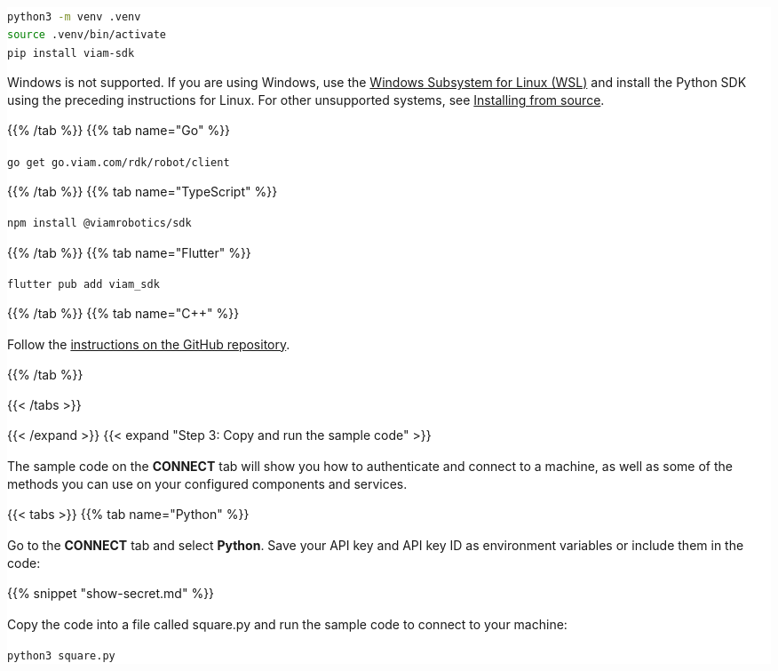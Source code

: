```sh {class="command-line" data-prompt="$"}
python3 -m venv .venv
source .venv/bin/activate
pip install viam-sdk
```

Windows is not supported.
If you are using Windows, use the [Windows Subsystem for Linux (WSL)](https://learn.microsoft.com/en-us/windows/wsl/install) and install the Python SDK using the preceding instructions for Linux.
For other unsupported systems, see [Installing from source](https://python.viam.dev/#installing-from-source).

{{% /tab %}}
{{% tab name="Go" %}}

```sh {class="command-line" data-prompt="$"}
go get go.viam.com/rdk/robot/client
```

{{% /tab %}}
{{% tab name="TypeScript" %}}

```sh {class="command-line" data-prompt="$"}
npm install @viamrobotics/sdk
```

{{% /tab %}}
{{% tab name="Flutter" %}}

```sh {class="command-line" data-prompt="$"}
flutter pub add viam_sdk
```

{{% /tab %}}
{{% tab name="C++" %}}

Follow the [instructions on the GitHub repository](https://github.com/viamrobotics/viam-cpp-sdk/blob/main/BUILDING.md).

{{% /tab %}}

{{< /tabs >}}

{{< /expand >}}
{{< expand "Step 3: Copy and run the sample code" >}}

The sample code on the **CONNECT** tab will show you how to authenticate and connect to a machine, as well as some of the methods you can use on your configured components and services.

{{< tabs >}}
{{% tab name="Python" %}}

Go to the **CONNECT** tab and select **Python**.
Save your API key and API key ID as environment variables or include them in the code:

{{% snippet "show-secret.md" %}}

Copy the code into a file called <FILE>square.py</FILE> and run the sample code to connect to your machine:

```sh {class="command-line" data-prompt="$"}
python3 square.py
```

